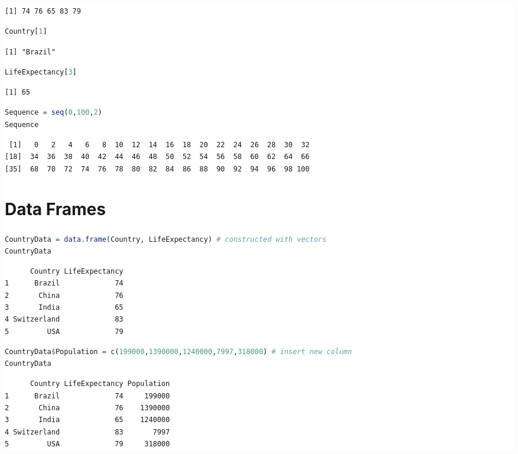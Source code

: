 ```
[1] 74 76 65 83 79
```

```r
Country[1]
```

```
[1] "Brazil"
```

```r
LifeExpectancy[3]
```

```
[1] 65
```

```r
Sequence = seq(0,100,2)
Sequence
```

```
 [1]   0   2   4   6   8  10  12  14  16  18  20  22  24  26  28  30  32
[18]  34  36  38  40  42  44  46  48  50  52  54  56  58  60  62  64  66
[35]  68  70  72  74  76  78  80  82  84  86  88  90  92  94  96  98 100
```

Data Frames
========================================================

```r
CountryData = data.frame(Country, LifeExpectancy) # constructed with vectors
CountryData
```

```
      Country LifeExpectancy
1      Brazil             74
2       China             76
3       India             65
4 Switzerland             83
5         USA             79
```

```r
CountryData$Population = c(199000,1390000,1240000,7997,318000) # insert new column
CountryData
```

```
      Country LifeExpectancy Population
1      Brazil             74     199000
2       China             76    1390000
3       India             65    1240000
4 Switzerland             83       7997
5         USA             79     318000
```
